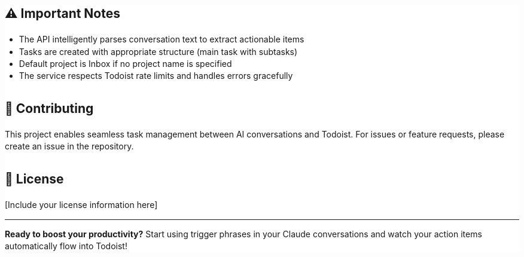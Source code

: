 ## ⚠️ Important Notes

- The API intelligently parses conversation text to extract actionable items
- Tasks are created with appropriate structure (main task with subtasks)
- Default project is Inbox if no project name is specified
- The service respects Todoist rate limits and handles errors gracefully

## 📝 Contributing

This project enables seamless task management between AI conversations and Todoist. For issues or feature requests, please create an issue in the repository.

## 📄 License

[Include your license information here]

---

**Ready to boost your productivity?** Start using trigger phrases in your Claude conversations and watch your action items automatically flow into Todoist!